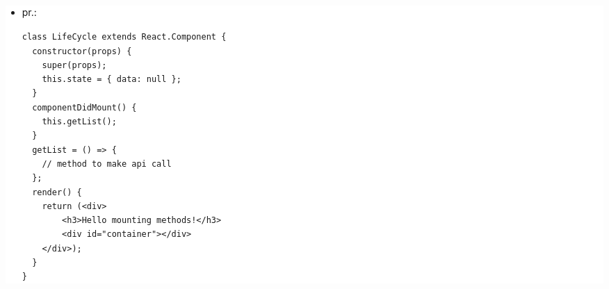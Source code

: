 * pr.:

  ```JS
  class LifeCycle extends React.Component {
    constructor(props) {
      super(props);
      this.state = { data: null };
    }
    componentDidMount() {
      this.getList();
    }
    getList = () => {
      // method to make api call
    };
    render() {
      return (<div>
          <h3>Hello mounting methods!</h3>
          <div id="container"></div>
      </div>);
    }
  }
  ```

